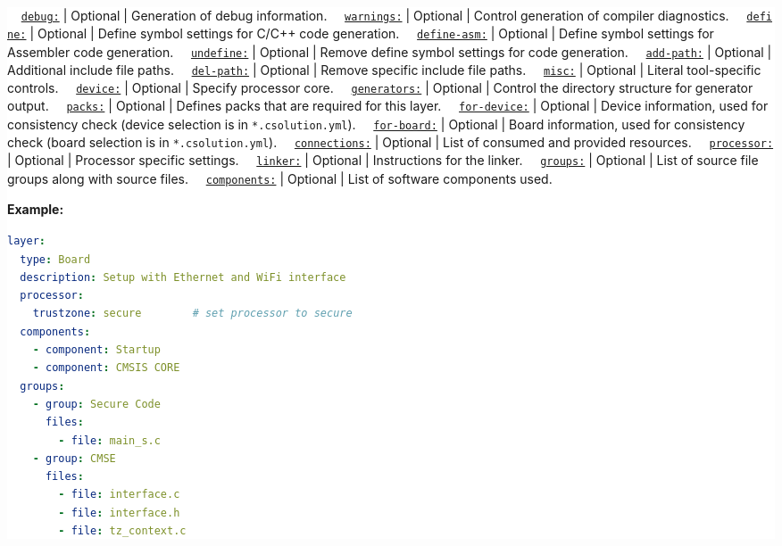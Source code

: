 &nbsp;&nbsp;&nbsp; [`debug:`](#debug)                        |  Optional  | Generation of debug information.
&nbsp;&nbsp;&nbsp; [`warnings:`](#warnings)                  |  Optional  | Control generation of compiler diagnostics.
&nbsp;&nbsp;&nbsp; [`define:`](#define)                      |  Optional  | Define symbol settings for C/C++ code generation.
&nbsp;&nbsp;&nbsp; [`define-asm:`](#define-asm)              |  Optional  | Define symbol settings for Assembler code generation.
&nbsp;&nbsp;&nbsp; [`undefine:`](#undefine)                  |  Optional  | Remove define symbol settings for code generation.
&nbsp;&nbsp;&nbsp; [`add-path:`](#add-path)                  |  Optional  | Additional include file paths.
&nbsp;&nbsp;&nbsp; [`del-path:`](#del-path)                  |  Optional  | Remove specific include file paths.
&nbsp;&nbsp;&nbsp; [`misc:`](#misc)                          |  Optional  | Literal tool-specific controls.
&nbsp;&nbsp;&nbsp; [`device:`](#device)                      |  Optional  | Specify processor core.
&nbsp;&nbsp;&nbsp; [`generators:`](#generators)              |  Optional  | Control the directory structure for generator output.
&nbsp;&nbsp;&nbsp; [`packs:`](#packs)                        |  Optional  | Defines packs that are required for this layer.
&nbsp;&nbsp;&nbsp; [`for-device:`](#device-name-conventions) |  Optional  | Device information, used for consistency check (device selection is in `*.csolution.yml`).
&nbsp;&nbsp;&nbsp; [`for-board:`](#board-name-conventions)   |  Optional  | Board information, used for consistency check (board selection is in `*.csolution.yml`).
&nbsp;&nbsp;&nbsp; [`connections:`](#connections)            |  Optional  | List of consumed and provided resources.
&nbsp;&nbsp;&nbsp; [`processor:`](#processor)                |  Optional  | Processor specific settings.
&nbsp;&nbsp;&nbsp; [`linker:`](#linker)                      |  Optional  | Instructions for the linker.
&nbsp;&nbsp;&nbsp; [`groups:`](#groups)                      |  Optional  | List of source file groups along with source files.
&nbsp;&nbsp;&nbsp; [`components:`](#components)              |  Optional  | List of software components used.

**Example:**

```yml
layer:
  type: Board
  description: Setup with Ethernet and WiFi interface
  processor:
    trustzone: secure        # set processor to secure
  components:
    - component: Startup
    - component: CMSIS CORE
  groups:
    - group: Secure Code
      files:
        - file: main_s.c
    - group: CMSE
      files:
        - file: interface.c
        - file: interface.h
        - file: tz_context.c
```
